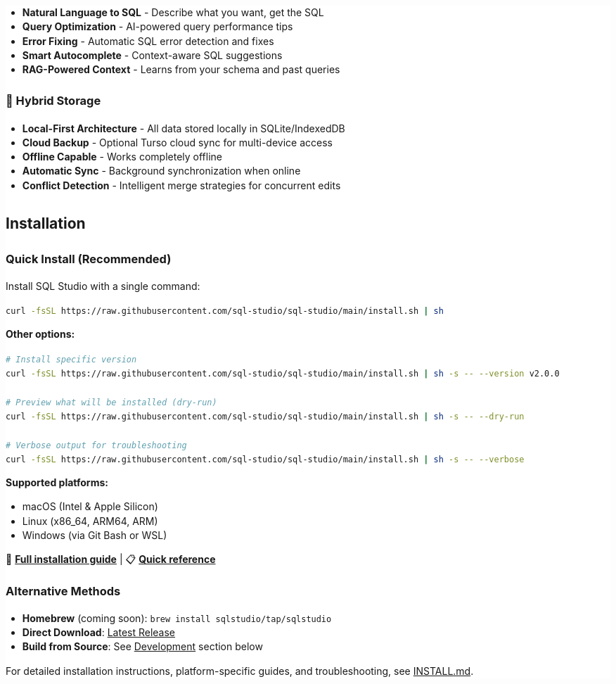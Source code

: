 - **Natural Language to SQL** - Describe what you want, get the SQL
- **Query Optimization** - AI-powered query performance tips
- **Error Fixing** - Automatic SQL error detection and fixes
- **Smart Autocomplete** - Context-aware SQL suggestions
- **RAG-Powered Context** - Learns from your schema and past queries

### 💾 Hybrid Storage

- **Local-First Architecture** - All data stored locally in SQLite/IndexedDB
- **Cloud Backup** - Optional Turso cloud sync for multi-device access
- **Offline Capable** - Works completely offline
- **Automatic Sync** - Background synchronization when online
- **Conflict Detection** - Intelligent merge strategies for concurrent edits

## Installation

### Quick Install (Recommended)

Install SQL Studio with a single command:

```bash
curl -fsSL https://raw.githubusercontent.com/sql-studio/sql-studio/main/install.sh | sh
```

**Other options:**

```bash
# Install specific version
curl -fsSL https://raw.githubusercontent.com/sql-studio/sql-studio/main/install.sh | sh -s -- --version v2.0.0

# Preview what will be installed (dry-run)
curl -fsSL https://raw.githubusercontent.com/sql-studio/sql-studio/main/install.sh | sh -s -- --dry-run

# Verbose output for troubleshooting
curl -fsSL https://raw.githubusercontent.com/sql-studio/sql-studio/main/install.sh | sh -s -- --verbose
```

**Supported platforms:**
- macOS (Intel & Apple Silicon)
- Linux (x86_64, ARM64, ARM)
- Windows (via Git Bash or WSL)

📖 **[Full installation guide](docs/INSTALLATION.md)** | 📋 **[Quick reference](INSTALL_QUICK_REFERENCE.md)**

### Alternative Methods

- **Homebrew** (coming soon): `brew install sqlstudio/tap/sqlstudio`
- **Direct Download**: [Latest Release](https://github.com/yourusername/sql-studio/releases/latest)
- **Build from Source**: See [Development](#development) section below

For detailed installation instructions, platform-specific guides, and troubleshooting, see [INSTALL.md](INSTALL.md).
